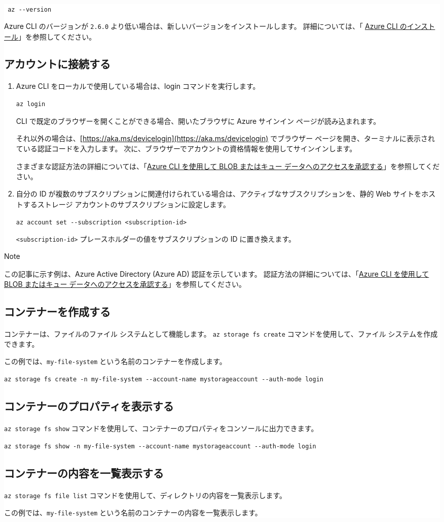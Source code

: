    ```azurecli
    az --version
   ```

   Azure CLI のバージョンが `2.6.0` より低い場合は、新しいバージョンをインストールします。 詳細については、「 [Azure CLI のインストール](/cli/azure/install-azure-cli)」を参照してください。

## <a name="connect-to-the-account"></a>アカウントに接続する

1. Azure CLI をローカルで使用している場合は、login コマンドを実行します。

   ```azurecli
   az login
   ```

   CLI で既定のブラウザーを開くことができる場合、開いたブラウザに Azure サインイン ページが読み込まれます。

   それ以外の場合は、[https://aka.ms/devicelogin](https://aka.ms/devicelogin) でブラウザー ページを開き、ターミナルに表示されている認証コードを入力します。 次に、ブラウザーでアカウントの資格情報を使用してサインインします。

   さまざまな認証方法の詳細については、「[Azure CLI を使用して BLOB またはキュー データへのアクセスを承認する](./authorize-data-operations-cli.md)」を参照してください。

2. 自分の ID が複数のサブスクリプションに関連付けられている場合は、アクティブなサブスクリプションを、静的 Web サイトをホストするストレージ アカウントのサブスクリプションに設定します。

   ```azurecli
   az account set --subscription <subscription-id>
   ```

   `<subscription-id>` プレースホルダーの値をサブスクリプションの ID に置き換えます。

> [!NOTE]
> この記事に示す例は、Azure Active Directory (Azure AD) 認証を示しています。 認証方法の詳細については、「[Azure CLI を使用して BLOB またはキュー データへのアクセスを承認する](./authorize-data-operations-cli.md)」を参照してください。

## <a name="create-a-container"></a>コンテナーを作成する

コンテナーは、ファイルのファイル システムとして機能します。 `az storage fs create` コマンドを使用して、ファイル システムを作成できます。

この例では、`my-file-system` という名前のコンテナーを作成します。

```azurecli
az storage fs create -n my-file-system --account-name mystorageaccount --auth-mode login
```

## <a name="show-container-properties"></a>コンテナーのプロパティを表示する

`az storage fs show` コマンドを使用して、コンテナーのプロパティをコンソールに出力できます。

```azurecli
az storage fs show -n my-file-system --account-name mystorageaccount --auth-mode login
```

## <a name="list-container-contents"></a>コンテナーの内容を一覧表示する

`az storage fs file list` コマンドを使用して、ディレクトリの内容を一覧表示します。

この例では、`my-file-system` という名前のコンテナーの内容を一覧表示します。
